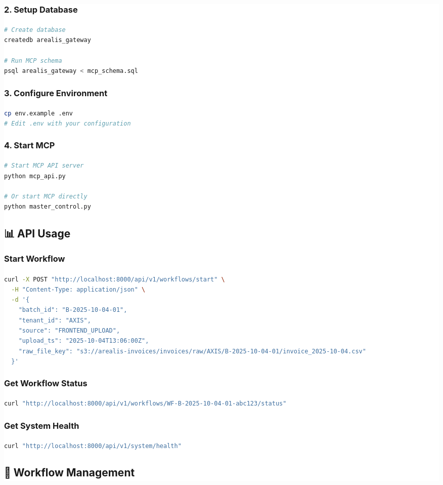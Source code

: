 ### **2. Setup Database**
```bash
# Create database
createdb arealis_gateway

# Run MCP schema
psql arealis_gateway < mcp_schema.sql
```

### **3. Configure Environment**
```bash
cp env.example .env
# Edit .env with your configuration
```

### **4. Start MCP**
```bash
# Start MCP API server
python mcp_api.py

# Or start MCP directly
python master_control.py
```

## 📊 API Usage

### **Start Workflow**
```bash
curl -X POST "http://localhost:8000/api/v1/workflows/start" \
  -H "Content-Type: application/json" \
  -d '{
    "batch_id": "B-2025-10-04-01",
    "tenant_id": "AXIS",
    "source": "FRONTEND_UPLOAD",
    "upload_ts": "2025-10-04T13:06:00Z",
    "raw_file_key": "s3://arealis-invoices/invoices/raw/AXIS/B-2025-10-04-01/invoice_2025-10-04.csv"
  }'
```

### **Get Workflow Status**
```bash
curl "http://localhost:8000/api/v1/workflows/WF-B-2025-10-04-01-abc123/status"
```

### **Get System Health**
```bash
curl "http://localhost:8000/api/v1/system/health"
```

## 🔄 Workflow Management
